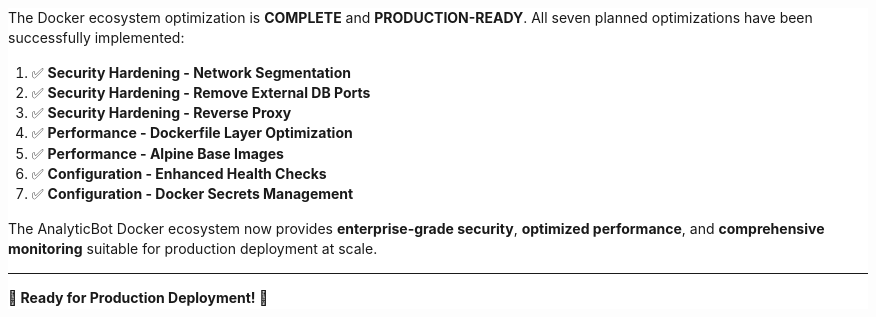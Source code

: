 The Docker ecosystem optimization is **COMPLETE** and **PRODUCTION-READY**. All seven planned optimizations have been successfully implemented:

1. ✅ **Security Hardening - Network Segmentation**
2. ✅ **Security Hardening - Remove External DB Ports**  
3. ✅ **Security Hardening - Reverse Proxy**
4. ✅ **Performance - Dockerfile Layer Optimization**
5. ✅ **Performance - Alpine Base Images**
6. ✅ **Configuration - Enhanced Health Checks**
7. ✅ **Configuration - Docker Secrets Management**

The AnalyticBot Docker ecosystem now provides **enterprise-grade security**, **optimized performance**, and **comprehensive monitoring** suitable for production deployment at scale.

---

**🎉 Ready for Production Deployment! 🎉**